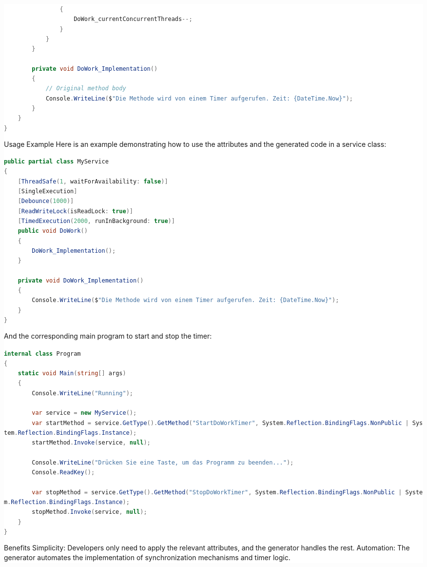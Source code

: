 ```csharp
                {
                    DoWork_currentConcurrentThreads--;
                }
            }
        }

        private void DoWork_Implementation()
        {
            // Original method body
            Console.WriteLine($"Die Methode wird von einem Timer aufgerufen. Zeit: {DateTime.Now}");
        }
    }
}
```
Usage Example
Here is an example demonstrating how to use the attributes and the generated code in a service class:
```csharp
public partial class MyService
{
    [ThreadSafe(1, waitForAvailability: false)]
    [SingleExecution]
    [Debounce(1000)]
    [ReadWriteLock(isReadLock: true)]
    [TimedExecution(2000, runInBackground: true)]
    public void DoWork()
    {
        DoWork_Implementation();
    }

    private void DoWork_Implementation()
    {
        Console.WriteLine($"Die Methode wird von einem Timer aufgerufen. Zeit: {DateTime.Now}");
    }
}
```
And the corresponding main program to start and stop the timer:
```csharp
internal class Program
{
    static void Main(string[] args)
    {
        Console.WriteLine("Running");

        var service = new MyService();
        var startMethod = service.GetType().GetMethod("StartDoWorkTimer", System.Reflection.BindingFlags.NonPublic | System.Reflection.BindingFlags.Instance);
        startMethod.Invoke(service, null);

        Console.WriteLine("Drücken Sie eine Taste, um das Programm zu beenden...");
        Console.ReadKey();

        var stopMethod = service.GetType().GetMethod("StopDoWorkTimer", System.Reflection.BindingFlags.NonPublic | System.Reflection.BindingFlags.Instance);
        stopMethod.Invoke(service, null);
    }
}
```
Benefits
Simplicity: Developers only need to apply the relevant attributes, and the generator handles the rest.
Automation: The generator automates the implementation of synchronization mechanisms and timer logic.